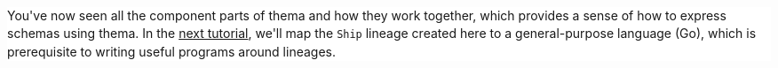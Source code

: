 You've now seen all the component parts of thema and how they work together, which provides a sense of how to express schemas using thema. In the [next tutorial](go-mapping.md), we'll map the `Ship` lineage created here to a general-purpose language (Go), which is prerequisite to writing useful programs around lineages.

[^defaultcompat]:
    Including a default [may or may not](https://github.com/grafana/thema/discussions/15) ultimately be considered a backwards compatible change by Thema. For now, prefer using optional fields.
